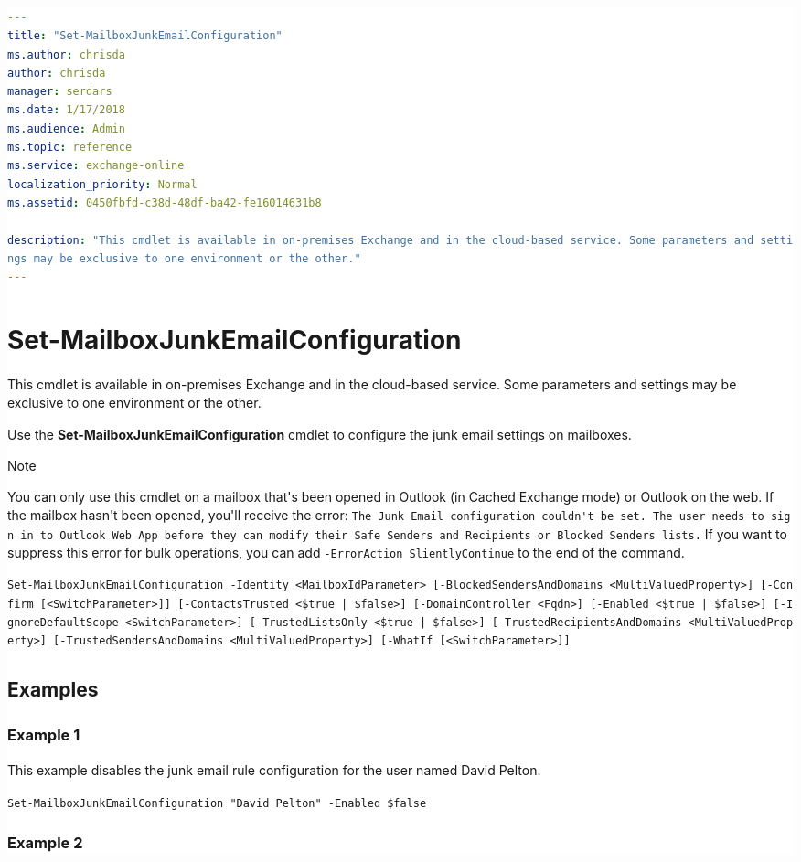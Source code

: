```yaml
---
title: "Set-MailboxJunkEmailConfiguration"
ms.author: chrisda
author: chrisda
manager: serdars
ms.date: 1/17/2018
ms.audience: Admin
ms.topic: reference
ms.service: exchange-online
localization_priority: Normal
ms.assetid: 0450fbfd-c38d-48df-ba42-fe16014631b8

description: "This cmdlet is available in on-premises Exchange and in the cloud-based service. Some parameters and settings may be exclusive to one environment or the other."
---
```


# Set-MailboxJunkEmailConfiguration

This cmdlet is available in on-premises Exchange and in the cloud-based service. Some parameters and settings may be exclusive to one environment or the other.
  
Use the **Set-MailboxJunkEmailConfiguration** cmdlet to configure the junk email settings on mailboxes.
  
> [!NOTE]
> You can only use this cmdlet on a mailbox that's been opened in Outlook (in Cached Exchange mode) or Outlook on the web. If the mailbox hasn't been opened, you'll receive the error:  `The Junk Email configuration couldn't be set. The user needs to sign in to Outlook Web App before they can modify their Safe Senders and Recipients or Blocked Senders lists.` If you want to suppress this error for bulk operations, you can add `-ErrorAction SlientlyContinue` to the end of the command.
  
```
Set-MailboxJunkEmailConfiguration -Identity <MailboxIdParameter> [-BlockedSendersAndDomains <MultiValuedProperty>] [-Confirm [<SwitchParameter>]] [-ContactsTrusted <$true | $false>] [-DomainController <Fqdn>] [-Enabled <$true | $false>] [-IgnoreDefaultScope <SwitchParameter>] [-TrustedListsOnly <$true | $false>] [-TrustedRecipientsAndDomains <MultiValuedProperty>] [-TrustedSendersAndDomains <MultiValuedProperty>] [-WhatIf [<SwitchParameter>]]
```

## Examples
<a name="Examples"> </a>

### Example 1

This example disables the junk email rule configuration for the user named David Pelton.
  
```
Set-MailboxJunkEmailConfiguration "David Pelton" -Enabled $false
```

### Example 2
